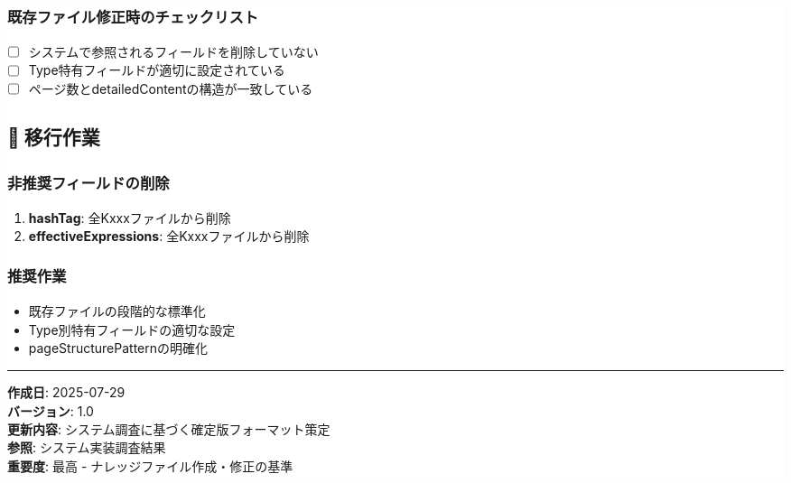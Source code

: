 ### 既存ファイル修正時のチェックリスト
- [ ] システムで参照されるフィールドを削除していない
- [ ] Type特有フィールドが適切に設定されている
- [ ] ページ数とdetailedContentの構造が一致している

## 🔄 移行作業

### 非推奨フィールドの削除
1. **hashTag**: 全Kxxxファイルから削除
2. **effectiveExpressions**: 全Kxxxファイルから削除

### 推奨作業
- 既存ファイルの段階的な標準化
- Type別特有フィールドの適切な設定
- pageStructurePatternの明確化

---

**作成日**: 2025-07-29  
**バージョン**: 1.0  
**更新内容**: システム調査に基づく確定版フォーマット策定  
**参照**: システム実装調査結果  
**重要度**: 最高 - ナレッジファイル作成・修正の基準